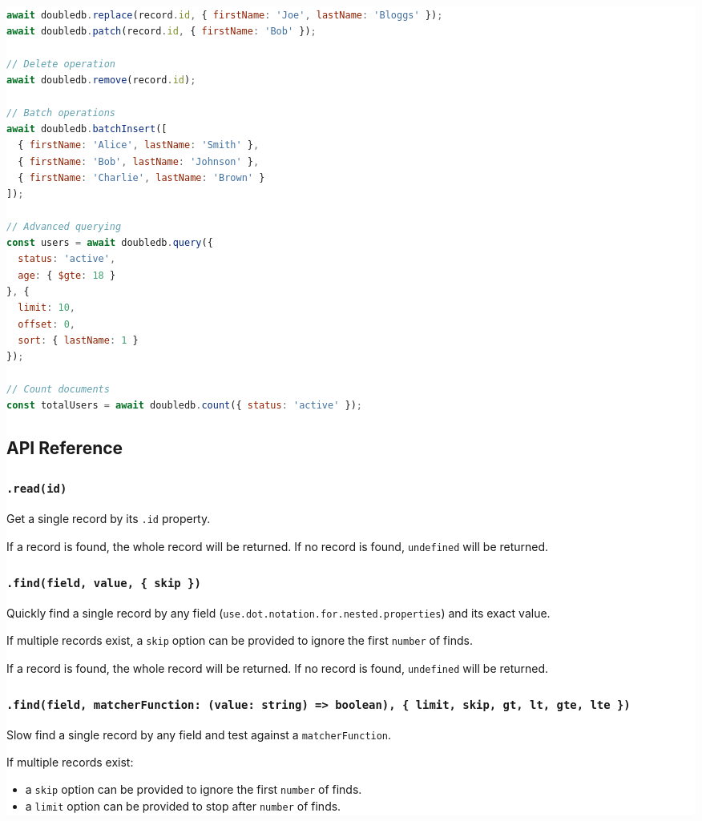```javascript
await doubledb.replace(record.id, { firstName: 'Joe', lastName: 'Bloggs' });
await doubledb.patch(record.id, { firstName: 'Bob' });

// Delete operation
await doubledb.remove(record.id);

// Batch operations
await doubledb.batchInsert([
  { firstName: 'Alice', lastName: 'Smith' },
  { firstName: 'Bob', lastName: 'Johnson' },
  { firstName: 'Charlie', lastName: 'Brown' }
]);

// Advanced querying
const users = await doubledb.query({
  status: 'active',
  age: { $gte: 18 }
}, {
  limit: 10,
  offset: 0,
  sort: { lastName: 1 }
});

// Count documents
const totalUsers = await doubledb.count({ status: 'active' });
```

## API Reference

### `.read(id)`
Get a single record by its `.id` property.

If a record is found, the whole record will be returned.
If no record is found, `undefined` will be returned.

### `.find(field, value, { skip })`
Quickly find a single record by any field (`use.dot.notation.for.nested.properties`) and its exact value.

If multiple records exist, a `skip` option can be provided to ignore the first `number` of finds.

If a record is found, the whole record will be returned.
If no record is found, `undefined` will be returned.

### `.find(field, matcherFunction: (value: string) => boolean), { limit, skip, gt, lt, gte, lte })`
Slow find a single record by any field and test against a `matcherFunction`.

If multiple records exist:
- a `skip` option can be provided to ignore the first `number` of finds.
- a `limit` option can be provided to stop after `number` of finds.
